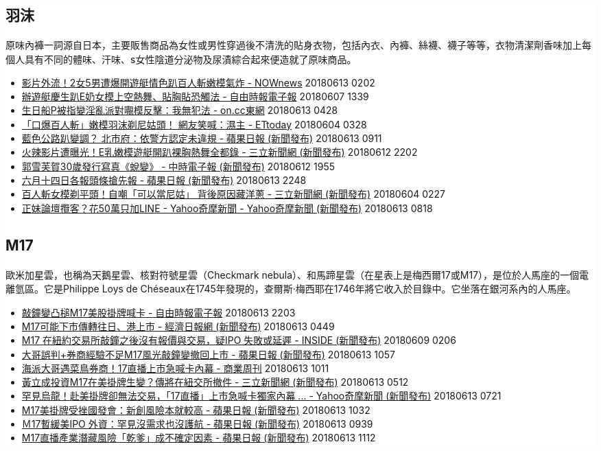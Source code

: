 ## 羽沫

原味內褲一詞源自日本，主要販售商品為女性或男性穿過後不清洗的貼身衣物，包括內衣、內褲、絲襪、襪子等等，衣物清潔劑香味加上每個人具有不同的體味、汗味、s女性陰道分泌物及尿漬綜合起來便造就了原味商品。
- [影片外流！2女5男遭爆開遊艇情色趴百人斬嫩模氣炸 - NOWnews](https://www.nownews.com/news/20180613/2770586 "影片外流！2女5男遭爆開遊艇情色趴百人斬嫩模氣炸 - NOWnews") 20180613 0202
- [辦遊艇慶生趴E奶女模上空熱舞、貼胸貼恐觸法 - 自由時報電子報](http://news.ltn.com.tw/news/life/breakingnews/2451193 "辦遊艇慶生趴E奶女模上空熱舞、貼胸貼恐觸法 - 自由時報電子報") 20180607 1339
- [生日船P被指變淫亂派對𡃁模反擊：我無犯法 - on.cc東網](http://hk.on.cc/tw/bkn/cnt/news/20180613/bkntw-20180613112336359-0613_04011_001.html "生日船P被指變淫亂派對𡃁模反擊：我無犯法 - on.cc東網") 20180613 0428
- [「口爆百人斬」嫩模羽沫剃尼姑頭！ 網友笑喊：濕主 - ETtoday](https://star.ettoday.net/news/1183522 "「口爆百人斬」嫩模羽沫剃尼姑頭！ 網友笑喊：濕主 - ETtoday") 20180604 0328
- [藍色公路趴變調？ 北市府：依警方認定未違規 - 蘋果日報 (新聞發布)](https://tw.news.appledaily.com/new/realtime/20180613/1372693/ "藍色公路趴變調？ 北市府：依警方認定未違規 - 蘋果日報 (新聞發布)") 20180613 0911
- [火辣影片遭曝光！E乳嫩模遊艇開趴裸胸熱舞全都錄 - 三立新聞網 (新聞發布)](https://www.setn.com/News.aspx?NewsID=391303 "火辣影片遭曝光！E乳嫩模遊艇開趴裸胸熱舞全都錄 - 三立新聞網 (新聞發布)") 20180612 2202
- [郭雪芙賀30歲發行寫真《蛻變》 - 中時電子報 (新聞發布)](http://www.chinatimes.com/newspapers/20180613000776-260115 "郭雪芙賀30歲發行寫真《蛻變》 - 中時電子報 (新聞發布)") 20180612 1955
- [六月十四日各報頭條搶先報 - 蘋果日報 (新聞發布)](https://tw.appledaily.com/new/realtime/20180614/1372946/ "六月十四日各報頭條搶先報 - 蘋果日報 (新聞發布)") 20180613 2248
- [百人斬女模剃平頭！自嘲「可以當尼姑」 背後原因藏洋蔥 - 三立新聞網 (新聞發布)](http://www.setn.com/News.aspx?NewsID=387831 "百人斬女模剃平頭！自嘲「可以當尼姑」 背後原因藏洋蔥 - 三立新聞網 (新聞發布)") 20180604 0227
- [正妹論壇攬客？花50萬只加LINE - Yahoo奇摩新聞 - Yahoo奇摩新聞 (新聞發布)](https://tw.news.yahoo.com/%E6%AD%A3%E5%A6%B9%E8%AB%96%E5%A3%87%E6%94%AC%E5%AE%A2-%E8%8A%B150%E8%90%AC%E5%8F%AA%E5%8A%A0line-080008184.html "正妹論壇攬客？花50萬只加LINE - Yahoo奇摩新聞 - Yahoo奇摩新聞 (新聞發布)") 20180613 0818

## M17

歐米加星雲，也稱為天鵝星雲、核對符號星雲（Checkmark nebula）、和馬蹄星雲（在星表上是梅西爾17或M17），是位於人馬座的一個電離氫區。它是Philippe Loys de Chéseaux在1745年發現的，查爾斯·梅西耶在1746年將它收入於目錄中。它坐落在銀河系內的人馬座。
- [敲鐘變凸槌M17美股掛牌喊卡 - 自由時報電子報](http://news.ltn.com.tw/news/business/paper/1208764 "敲鐘變凸槌M17美股掛牌喊卡 - 自由時報電子報") 20180613 2203
- [M17可能下市傳轉往日、港上市 - 經濟日報網 (新聞發布)](https://money.udn.com/money/story/5641/3196134?ref=tab20180613 "M17可能下市傳轉往日、港上市 - 經濟日報網 (新聞發布)") 20180613 0449
- [M17 在紐約交易所敲鐘之後沒有報價與交易，疑IPO 失敗或延遲 - INSIDE (新聞發布)](https://www.inside.com.tw/2018/06/09/m17-ipo-failed "M17 在紐約交易所敲鐘之後沒有報價與交易，疑IPO 失敗或延遲 - INSIDE (新聞發布)") 20180609 0206
- [大哥誤判+券商經驗不足M17風光敲鐘變撤回上市 - 蘋果日報 (新聞發布)](https://tw.news.appledaily.com/new/realtime/20180613/1372797/ "大哥誤判+券商經驗不足M17風光敲鐘變撤回上市 - 蘋果日報 (新聞發布)") 20180613 1057
- [海派大哥遇菜鳥券商！17直播上市急喊卡內幕 - 商業周刊](http://www.businessweekly.com.tw/KWebArticle.aspx?ID=67314 "海派大哥遇菜鳥券商！17直播上市急喊卡內幕 - 商業周刊") 20180613 1011
- [黃立成投資M17在美掛牌生變？傳將在紐交所撤件 - 三立新聞網 (新聞發布)](http://www.setn.com/News.aspx?NewsID=391523 "黃立成投資M17在美掛牌生變？傳將在紐交所撤件 - 三立新聞網 (新聞發布)") 20180613 0512
- [罕見烏龍！赴美掛牌卻無法交易，「17直播」上市急喊卡獨家內幕 ... - Yahoo奇摩新聞 (新聞發布)](https://tw.news.yahoo.com/%E7%BD%95%E8%A6%8B%E7%83%8F%E9%BE%8D%EF%BC%81%E8%B5%B4%E7%BE%8E%E6%8E%9B%E7%89%8C%E5%8D%BB%E7%84%A1%E6%B3%95%E4%BA%A4%E6%98%93%EF%BC%8C%E3%80%8C17%E7%9B%B4%E6%92%AD%E3%80%8D%E4%B8%8A%E5%B8%82%E6%80%A5-071508516.html "罕見烏龍！赴美掛牌卻無法交易，「17直播」上市急喊卡獨家內幕 ... - Yahoo奇摩新聞 (新聞發布)") 20180613 0721
- [M17美掛牌受挫國發會：新創風險本就較高 - 蘋果日報 (新聞發布)](https://tw.appledaily.com/new/realtime/20180613/1372661/ "M17美掛牌受挫國發會：新創風險本就較高 - 蘋果日報 (新聞發布)") 20180613 1032
- [Ｍ17暫緩美IPO 外資：罕見沒需求也沒護航 - 蘋果日報 (新聞發布)](https://tw.appledaily.com/new/realtime/20180613/1372671/ "Ｍ17暫緩美IPO 外資：罕見沒需求也沒護航 - 蘋果日報 (新聞發布)") 20180613 0939
- [M17直播產業潛藏風險「乾爹」成不確定因素 - 蘋果日報 (新聞發布)](https://tw.appledaily.com/new/realtime/20180613/1372657/ "M17直播產業潛藏風險「乾爹」成不確定因素 - 蘋果日報 (新聞發布)") 20180613 1112
